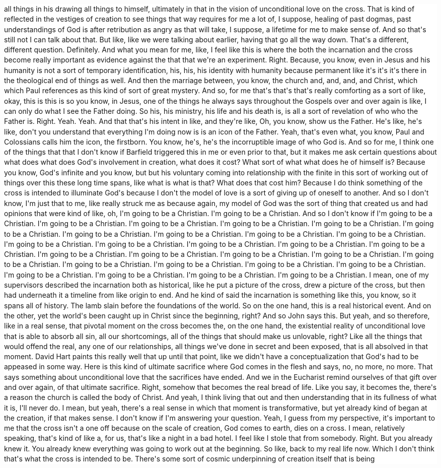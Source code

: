 all things in his drawing all things to himself, ultimately in that in the vision of unconditional love on the cross. That is kind of reflected in the vestiges of creation to see things that way requires for me a lot of, I suppose, healing of past dogmas, past understandings of God is after retribution as angry as that will take, I suppose, a lifetime for me to make sense of. And so that's still not I can talk about that. But like, like we were talking about earlier, having that go all the way down. That's a different, different question. Definitely. And what you mean for me, like, I feel like this is where the both the incarnation and the cross become really important as evidence against the that that we're an experiment. Right. Because, you know, even in Jesus and his humanity is not a sort of temporary identification, his, his, his identity with humanity because permanent like it's it's it's there in the theological end of things as well. And then the marriage between, you know, the church and, and, and, and Christ, which which Paul references as this kind of sort of great mystery. And so, for me that's that's that's really comforting as a sort of like, okay, this is this is so you know, in Jesus, one of the things he always says throughout the Gospels over and over again is like, I can only do what I see the Father doing. So his, his ministry, his life and his death is, is all a sort of revelation of who who the Father is. Right. Yeah. Yeah. And that that's his intent in like, and they're like, Oh, you know, show us the Father. He's like, he's like, don't you understand that everything I'm doing now is is an icon of the Father. Yeah, that's even what, you know, Paul and Colossians calls him the icon, the firstborn. You know, he's, he's the incorruptible image of who God is. And so for me, I think one of the things that that I don't know if Barfield triggered this in me or even prior to that, but it makes me ask certain questions about what does what does God's involvement in creation, what does it cost? What sort of what what does he of himself is? Because you know, God's infinite and you know, but but his voluntary coming into relationship with the finite in this sort of working out of things over this these long time spans, like what is what is that? What does that cost him? Because I do think something of the cross is intended to illuminate God's because I don't the model of love is a sort of giving up of oneself to another. And so I don't know, I'm just that to me, like really struck me as because again, my model of God was the sort of thing that created us and had opinions that were kind of like, oh, I'm going to be a Christian. I'm going to be a Christian. And so I don't know if I'm going to be a Christian. I'm going to be a Christian. I'm going to be a Christian. I'm going to be a Christian. I'm going to be a Christian. I'm going to be a Christian. I'm going to be a Christian. I'm going to be a Christian. I'm going to be a Christian. I'm going to be a Christian. I'm going to be a Christian. I'm going to be a Christian. I'm going to be a Christian. I'm going to be a Christian. I'm going to be a Christian. I'm going to be a Christian. I'm going to be a Christian. I'm going to be a Christian. I'm going to be a Christian. I'm going to be a Christian. I'm going to be a Christian. I'm going to be a Christian. I'm going to be a Christian. I'm going to be a Christian. I'm going to be a Christian. I'm going to be a Christian. I'm going to be a Christian. I'm going to be a Christian. I mean, one of my supervisors described the incarnation both as historical, like he put a picture of the cross, drew a picture of the cross, but then had underneath it a timeline from like origin to end. And he kind of said the incarnation is something like this, you know, so it spans all of history. The lamb slain before the foundations of the world. So on the one hand, this is a real historical event. And on the other, yet the world's been caught up in Christ since the beginning, right? And so John says this. But yeah, and so therefore, like in a real sense, that pivotal moment on the cross becomes the, on the one hand, the existential reality of unconditional love that is able to absorb all sin, all our shortcomings, all of the things that should make us unlovable, right? Like all the things that would offend the real, any one of our relationships, all things we've done in secret and been exposed, that is all absolved in that moment. David Hart paints this really well that up until that point, like we didn't have a conceptualization that God's had to be appeased in some way. Here is this kind of ultimate sacrifice where God comes in the flesh and says, no, no more, no more. That says something about unconditional love that the sacrifices have ended. And we in the Eucharist remind ourselves of that gift over and over again, of that ultimate sacrifice. Right, somehow that becomes the real bread of life. Like you say, it becomes the, there's a reason the church is called the body of Christ. And yeah, I think living that out and then understanding that in its fullness of what it is, I'll never do. I mean, but yeah, there's a real sense in which that moment is transformative, but yet already kind of began at the creation, if that makes sense. I don't know if I'm answering your question. Yeah, I guess from my perspective, it's important to me that the cross isn't a one off because on the scale of creation, God comes to earth, dies on a cross. I mean, relatively speaking, that's kind of like a, for us, that's like a night in a bad hotel. I feel like I stole that from somebody. Right. But you already knew it. You already knew everything was going to work out at the beginning. So like, back to my real life now. Which I don't think that's what the cross is intended to be. There's some sort of cosmic underpinning of creation itself that is being